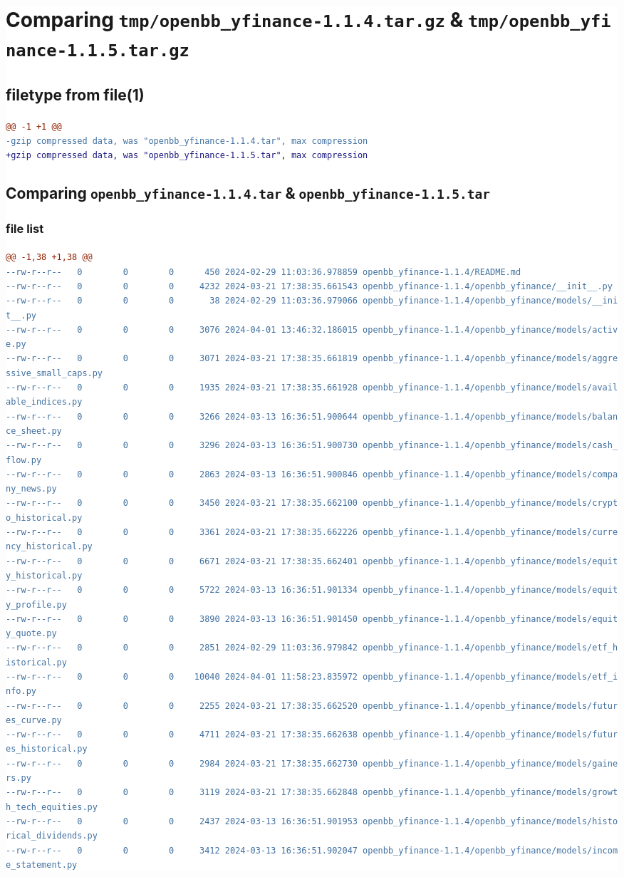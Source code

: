 # Comparing `tmp/openbb_yfinance-1.1.4.tar.gz` & `tmp/openbb_yfinance-1.1.5.tar.gz`

## filetype from file(1)

```diff
@@ -1 +1 @@
-gzip compressed data, was "openbb_yfinance-1.1.4.tar", max compression
+gzip compressed data, was "openbb_yfinance-1.1.5.tar", max compression
```

## Comparing `openbb_yfinance-1.1.4.tar` & `openbb_yfinance-1.1.5.tar`

### file list

```diff
@@ -1,38 +1,38 @@
--rw-r--r--   0        0        0      450 2024-02-29 11:03:36.978859 openbb_yfinance-1.1.4/README.md
--rw-r--r--   0        0        0     4232 2024-03-21 17:38:35.661543 openbb_yfinance-1.1.4/openbb_yfinance/__init__.py
--rw-r--r--   0        0        0       38 2024-02-29 11:03:36.979066 openbb_yfinance-1.1.4/openbb_yfinance/models/__init__.py
--rw-r--r--   0        0        0     3076 2024-04-01 13:46:32.186015 openbb_yfinance-1.1.4/openbb_yfinance/models/active.py
--rw-r--r--   0        0        0     3071 2024-03-21 17:38:35.661819 openbb_yfinance-1.1.4/openbb_yfinance/models/aggressive_small_caps.py
--rw-r--r--   0        0        0     1935 2024-03-21 17:38:35.661928 openbb_yfinance-1.1.4/openbb_yfinance/models/available_indices.py
--rw-r--r--   0        0        0     3266 2024-03-13 16:36:51.900644 openbb_yfinance-1.1.4/openbb_yfinance/models/balance_sheet.py
--rw-r--r--   0        0        0     3296 2024-03-13 16:36:51.900730 openbb_yfinance-1.1.4/openbb_yfinance/models/cash_flow.py
--rw-r--r--   0        0        0     2863 2024-03-13 16:36:51.900846 openbb_yfinance-1.1.4/openbb_yfinance/models/company_news.py
--rw-r--r--   0        0        0     3450 2024-03-21 17:38:35.662100 openbb_yfinance-1.1.4/openbb_yfinance/models/crypto_historical.py
--rw-r--r--   0        0        0     3361 2024-03-21 17:38:35.662226 openbb_yfinance-1.1.4/openbb_yfinance/models/currency_historical.py
--rw-r--r--   0        0        0     6671 2024-03-21 17:38:35.662401 openbb_yfinance-1.1.4/openbb_yfinance/models/equity_historical.py
--rw-r--r--   0        0        0     5722 2024-03-13 16:36:51.901334 openbb_yfinance-1.1.4/openbb_yfinance/models/equity_profile.py
--rw-r--r--   0        0        0     3890 2024-03-13 16:36:51.901450 openbb_yfinance-1.1.4/openbb_yfinance/models/equity_quote.py
--rw-r--r--   0        0        0     2851 2024-02-29 11:03:36.979842 openbb_yfinance-1.1.4/openbb_yfinance/models/etf_historical.py
--rw-r--r--   0        0        0    10040 2024-04-01 11:58:23.835972 openbb_yfinance-1.1.4/openbb_yfinance/models/etf_info.py
--rw-r--r--   0        0        0     2255 2024-03-21 17:38:35.662520 openbb_yfinance-1.1.4/openbb_yfinance/models/futures_curve.py
--rw-r--r--   0        0        0     4711 2024-03-21 17:38:35.662638 openbb_yfinance-1.1.4/openbb_yfinance/models/futures_historical.py
--rw-r--r--   0        0        0     2984 2024-03-21 17:38:35.662730 openbb_yfinance-1.1.4/openbb_yfinance/models/gainers.py
--rw-r--r--   0        0        0     3119 2024-03-21 17:38:35.662848 openbb_yfinance-1.1.4/openbb_yfinance/models/growth_tech_equities.py
--rw-r--r--   0        0        0     2437 2024-03-13 16:36:51.901953 openbb_yfinance-1.1.4/openbb_yfinance/models/historical_dividends.py
--rw-r--r--   0        0        0     3412 2024-03-13 16:36:51.902047 openbb_yfinance-1.1.4/openbb_yfinance/models/income_statement.py
```